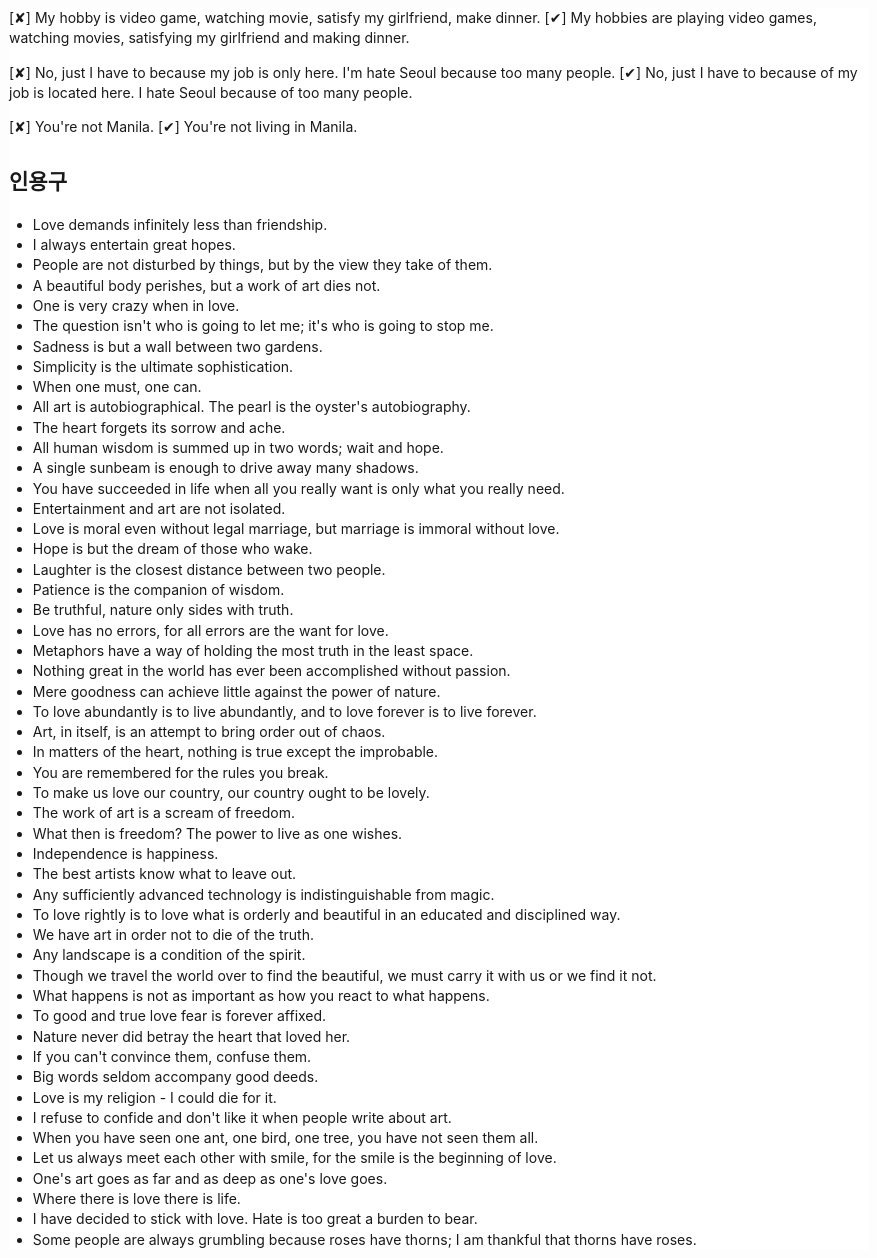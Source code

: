 [✘] My hobby is video game, watching movie, satisfy my girlfriend, make dinner.
[✔︎] My hobbies are playing video games, watching movies, satisfying my girlfriend and making dinner.

[✘] No, just I have to because my job is only here. I'm hate Seoul because too many people.
[✔︎] No, just I have to because of my job is located here. I hate Seoul because of too many people.

[✘] You're not Manila.
[✔︎] You're not living in Manila.

## 인용구

- Love demands infinitely less than friendship.
- I always entertain great hopes.
- People are not disturbed by things, but by the view they take of them.
- A beautiful body perishes, but a work of art dies not.
- One is very crazy when in love.
- The question isn't who is going to let me; it's who is going to stop me.
- Sadness is but a wall between two gardens.
- Simplicity is the ultimate sophistication.
- When one must, one can.
- All art is autobiographical. The pearl is the oyster's autobiography.
- The heart forgets its sorrow and ache.
- All human wisdom is summed up in two words; wait and hope.
- A single sunbeam is enough to drive away many shadows.
- You have succeeded in life when all you really want is only what you really need.
- Entertainment and art are not isolated.
- Love is moral even without legal marriage, but marriage is immoral without love.
- Hope is but the dream of those who wake.
- Laughter is the closest distance between two people.
- Patience is the companion of wisdom.
- Be truthful, nature only sides with truth.
- Love has no errors, for all errors are the want for love.
- Metaphors have a way of holding the most truth in the least space.
- Nothing great in the world has ever been accomplished without passion.
- Mere goodness can achieve little against the power of nature.
- To love abundantly is to live abundantly, and to love forever is to live forever.
- Art, in itself, is an attempt to bring order out of chaos.
- In matters of the heart, nothing is true except the improbable.
- You are remembered for the rules you break.
- To make us love our country, our country ought to be lovely.
- The work of art is a scream of freedom.
- What then is freedom? The power to live as one wishes.
- Independence is happiness.
- The best artists know what to leave out.
- Any sufficiently advanced technology is indistinguishable from magic.
- To love rightly is to love what is orderly and beautiful in an educated and disciplined way.
- We have art in order not to die of the truth.
- Any landscape is a condition of the spirit.
- Though we travel the world over to find the beautiful, we must carry it with us or we find it not.
- What happens is not as important as how you react to what happens.
- To good and true love fear is forever affixed.
- Nature never did betray the heart that loved her.
- If you can't convince them, confuse them.
- Big words seldom accompany good deeds.
- Love is my religion - I could die for it.
- I refuse to confide and don't like it when people write about art.
- When you have seen one ant, one bird, one tree, you have not seen them all.
- Let us always meet each other with smile, for the smile is the beginning of love.
- One's art goes as far and as deep as one's love goes.
- Where there is love there is life.
- I have decided to stick with love. Hate is too great a burden to bear.
- Some people are always grumbling because roses have thorns; I am thankful that thorns have roses.